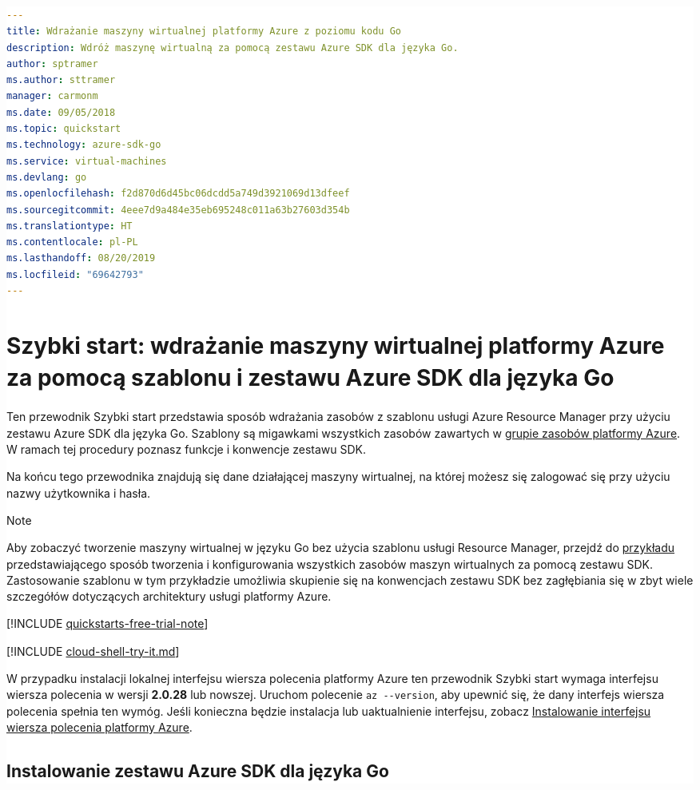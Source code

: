 ```yaml
---
title: Wdrażanie maszyny wirtualnej platformy Azure z poziomu kodu Go
description: Wdróż maszynę wirtualną za pomocą zestawu Azure SDK dla języka Go.
author: sptramer
ms.author: sttramer
manager: carmonm
ms.date: 09/05/2018
ms.topic: quickstart
ms.technology: azure-sdk-go
ms.service: virtual-machines
ms.devlang: go
ms.openlocfilehash: f2d870d6d45bc06dcdd5a749d3921069d13dfeef
ms.sourcegitcommit: 4eee7d9a484e35eb695248c011a63b27603d354b
ms.translationtype: HT
ms.contentlocale: pl-PL
ms.lasthandoff: 08/20/2019
ms.locfileid: "69642793"
---
```

# <a name="quickstart-deploy-an-azure-virtual-machine-from-a-template-with-the-azure-sdk-for-go"></a>Szybki start: wdrażanie maszyny wirtualnej platformy Azure za pomocą szablonu i zestawu Azure SDK dla języka Go

Ten przewodnik Szybki start przedstawia sposób wdrażania zasobów z szablonu usługi Azure Resource Manager przy użyciu zestawu Azure SDK dla języka Go. Szablony są migawkami wszystkich zasobów zawartych w [grupie zasobów platformy Azure](/azure/azure-resource-manager/resource-group-overview). W ramach tej procedury poznasz funkcje i konwencje zestawu SDK.

Na końcu tego przewodnika znajdują się dane działającej maszyny wirtualnej, na której możesz się zalogować się przy użyciu nazwy użytkownika i hasła.

> [!NOTE]
> Aby zobaczyć tworzenie maszyny wirtualnej w języku Go bez użycia szablonu usługi Resource Manager, przejdź do [przykładu](https://github.com/Azure-Samples/azure-sdk-for-go-samples/blob/master/compute/vm.go) przedstawiającego sposób tworzenia i konfigurowania wszystkich zasobów maszyn wirtualnych za pomocą zestawu SDK. Zastosowanie szablonu w tym przykładzie umożliwia skupienie się na konwencjach zestawu SDK bez zagłębiania się w zbyt wiele szczegółów dotyczących architektury usługi platformy Azure.

[!INCLUDE [quickstarts-free-trial-note](includes/quickstarts-free-trial-note.md)]

[!INCLUDE [cloud-shell-try-it.md](includes/cloud-shell-try-it.md)]

W przypadku instalacji lokalnej interfejsu wiersza polecenia platformy Azure ten przewodnik Szybki start wymaga interfejsu wiersza polecenia w wersji __2.0.28__ lub nowszej. Uruchom polecenie `az --version`, aby upewnić się, że dany interfejs wiersza polecenia spełnia ten wymóg. Jeśli konieczna będzie instalacja lub uaktualnienie interfejsu, zobacz [Instalowanie interfejsu wiersza polecenia platformy Azure](/cli/azure/install-azure-cli).

## <a name="install-the-azure-sdk-for-go"></a>Instalowanie zestawu Azure SDK dla języka Go
